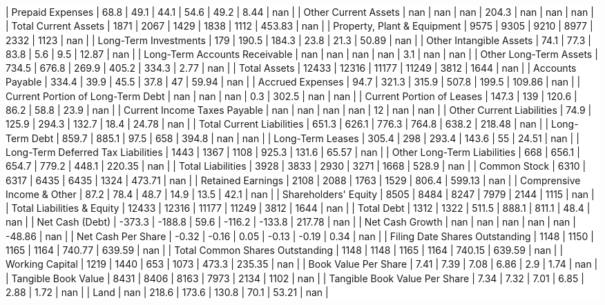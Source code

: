 | Prepaid Expenses                   |    68.8  |          49.1  |          44.1  |          54.6  |          49.2  |           8.44 |           nan |
| Other Current Assets               |   nan    |         nan    |         nan    |         204.3  |         nan    |         nan    |           nan |
| Total Current Assets               |  1871    |        2067    |        1429    |        1838    |        1112    |         453.83 |           nan |
| Property, Plant & Equipment        |  9575    |        9305    |        9210    |        8977    |        2332    |        1123    |           nan |
| Long-Term Investments              |   179    |         190.5  |         184.3  |          23.8  |          21.3  |          50.89 |           nan |
| Other Intangible Assets            |    74.1  |          77.3  |          83.8  |           5.6  |           9.5  |          12.87 |           nan |
| Long-Term Accounts Receivable      |   nan    |         nan    |         nan    |         nan    |           3.1  |         nan    |           nan |
| Other Long-Term Assets             |   734.5  |         676.8  |         269.9  |         405.2  |         334.3  |           2.77 |           nan |
| Total Assets                       | 12433    |       12316    |       11177    |       11249    |        3812    |        1644    |           nan |
| Accounts Payable                   |   334.4  |          39.9  |          45.5  |          37.8  |          47    |          59.94 |           nan |
| Accrued Expenses                   |    94.7  |         321.3  |         315.9  |         507.8  |         199.5  |         109.86 |           nan |
| Current Portion of Long-Term Debt  |   nan    |         nan    |         nan    |           0.3  |         302.5  |         nan    |           nan |
| Current Portion of Leases          |   147.3  |         139    |         120.6  |          86.2  |          58.8  |          23.9  |           nan |
| Current Income Taxes Payable       |   nan    |         nan    |         nan    |         nan    |          12    |         nan    |           nan |
| Other Current Liabilities          |    74.9  |         125.9  |         294.3  |         132.7  |          18.4  |          24.78 |           nan |
| Total Current Liabilities          |   651.3  |         626.1  |         776.3  |         764.8  |         638.2  |         218.48 |           nan |
| Long-Term Debt                     |   859.7  |         885.1  |          97.5  |         658    |         394.8  |         nan    |           nan |
| Long-Term Leases                   |   305.4  |         298    |         293.4  |         143.6  |          55    |          24.51 |           nan |
| Long-Term Deferred Tax Liabilities |  1443    |        1367    |        1108    |         925.3  |         131.6  |          65.57 |           nan |
| Other Long-Term Liabilities        |   668    |         656.1  |         654.7  |         779.2  |         448.1  |         220.35 |           nan |
| Total Liabilities                  |  3928    |        3833    |        2930    |        3271    |        1668    |         528.9  |           nan |
| Common Stock                       |  6310    |        6317    |        6435    |        6435    |        1324    |         473.71 |           nan |
| Retained Earnings                  |  2108    |        2088    |        1763    |        1529    |         806.4  |         599.13 |           nan |
| Comprensive Income & Other         |    87.2  |          78.4  |          48.7  |          14.9  |          13.5  |          42.1  |           nan |
| Shareholders' Equity               |  8505    |        8484    |        8247    |        7979    |        2144    |        1115    |           nan |
| Total Liabilities & Equity         | 12433    |       12316    |       11177    |       11249    |        3812    |        1644    |           nan |
| Total Debt                         |  1312    |        1322    |         511.5  |         888.1  |         811.1  |          48.4  |           nan |
| Net Cash (Debt)                    |  -373.3  |        -188.8  |          59.6  |        -116.2  |        -133.8  |         217.78 |           nan |
| Net Cash Growth                    |   nan    |         nan    |         nan    |         nan    |         nan    |         -48.86 |           nan |
| Net Cash Per Share                 |    -0.32 |          -0.16 |           0.05 |          -0.13 |          -0.19 |           0.34 |           nan |
| Filing Date Shares Outstanding     |  1148    |        1150    |        1165    |        1164    |         740.77 |         639.59 |           nan |
| Total Common Shares Outstanding    |  1148    |        1148    |        1165    |        1164    |         740.15 |         639.59 |           nan |
| Working Capital                    |  1219    |        1440    |         653    |        1073    |         473.3  |         235.35 |           nan |
| Book Value Per Share               |     7.41 |           7.39 |           7.08 |           6.86 |           2.9  |           1.74 |           nan |
| Tangible Book Value                |  8431    |        8406    |        8163    |        7973    |        2134    |        1102    |           nan |
| Tangible Book Value Per Share      |     7.34 |           7.32 |           7.01 |           6.85 |           2.88 |           1.72 |           nan |
| Land                               |   nan    |         218.6  |         173.6  |         130.8  |          70.1  |          53.21 |           nan |
